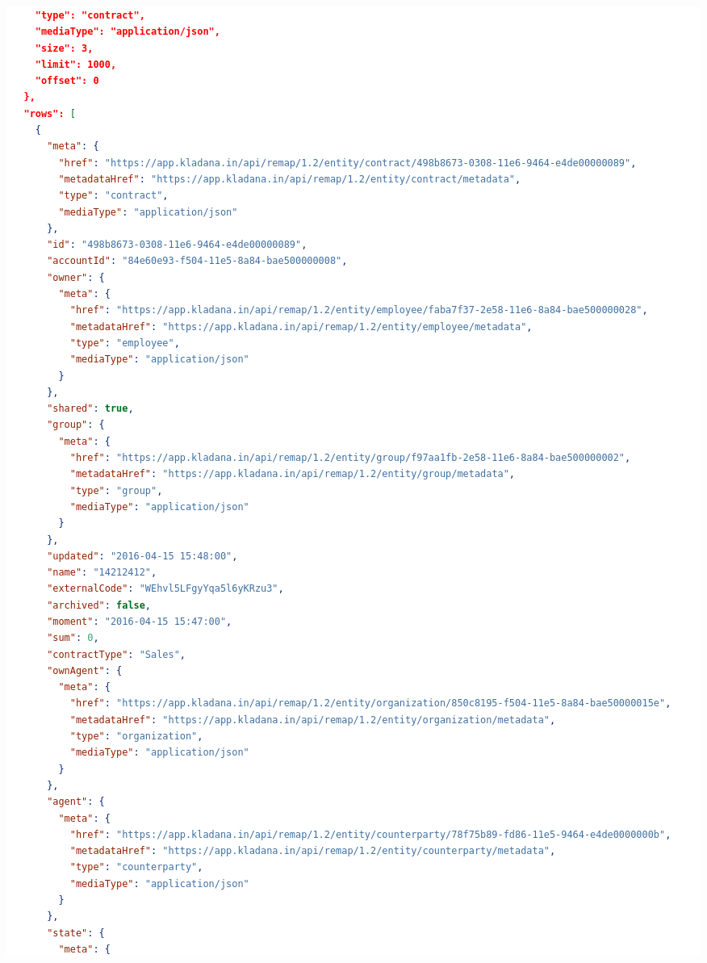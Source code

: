 ```json
     "type": "contract",
     "mediaType": "application/json",
     "size": 3,
     "limit": 1000,
     "offset": 0
   },
   "rows": [
     {
       "meta": {
         "href": "https://app.kladana.in/api/remap/1.2/entity/contract/498b8673-0308-11e6-9464-e4de00000089",
         "metadataHref": "https://app.kladana.in/api/remap/1.2/entity/contract/metadata",
         "type": "contract",
         "mediaType": "application/json"
       },
       "id": "498b8673-0308-11e6-9464-e4de00000089",
       "accountId": "84e60e93-f504-11e5-8a84-bae500000008",
       "owner": {
         "meta": {
           "href": "https://app.kladana.in/api/remap/1.2/entity/employee/faba7f37-2e58-11e6-8a84-bae500000028",
           "metadataHref": "https://app.kladana.in/api/remap/1.2/entity/employee/metadata",
           "type": "employee",
           "mediaType": "application/json"
         }
       },
       "shared": true,
       "group": {
         "meta": {
           "href": "https://app.kladana.in/api/remap/1.2/entity/group/f97aa1fb-2e58-11e6-8a84-bae500000002",
           "metadataHref": "https://app.kladana.in/api/remap/1.2/entity/group/metadata",
           "type": "group",
           "mediaType": "application/json"
         }
       },
       "updated": "2016-04-15 15:48:00",
       "name": "14212412",
       "externalCode": "WEhvl5LFgyYqa5l6yKRzu3",
       "archived": false,
       "moment": "2016-04-15 15:47:00",
       "sum": 0,
       "contractType": "Sales",
       "ownAgent": {
         "meta": {
           "href": "https://app.kladana.in/api/remap/1.2/entity/organization/850c8195-f504-11e5-8a84-bae50000015e",
           "metadataHref": "https://app.kladana.in/api/remap/1.2/entity/organization/metadata",
           "type": "organization",
           "mediaType": "application/json"
         }
       },
       "agent": {
         "meta": {
           "href": "https://app.kladana.in/api/remap/1.2/entity/counterparty/78f75b89-fd86-11e5-9464-e4de0000000b",
           "metadataHref": "https://app.kladana.in/api/remap/1.2/entity/counterparty/metadata",
           "type": "counterparty",
           "mediaType": "application/json"
         }
       },
       "state": {
         "meta": {
```
